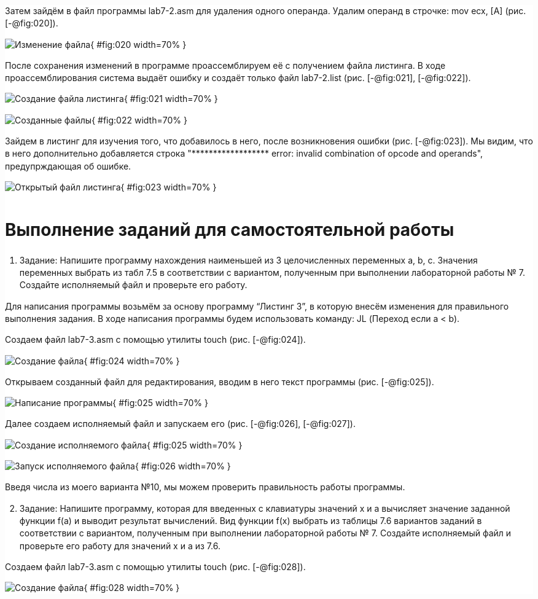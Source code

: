 Затем зайдём в файл программы lab7-2.asm для удаления одного операнда. Удалим операнд в строчке:  mov ecx, [A] (рис. [-@fig:020]).

![Изменение файла](image/20.png){ #fig:020 width=70% }

После сохранения изменений в программе проассемблируем её с получением файла листинга. В ходе проассемблирования система выдаёт ошибку и создаёт только файл lab7-2.list (рис. [-@fig:021], [-@fig:022]).

![Создание файла листинга](image/21.png){ #fig:021 width=70% }

![Созданные файлы](image/22.png){ #fig:022 width=70% }

Зайдем в листинг для изучения того, что добавилось в него, после возникновения ошибки (рис. [-@fig:023]). Мы видим, что в него дополнительно добавляется строка "******************       error: invalid combination of opcode and operands", предупрждающая об ошибке. 

![Открытый файл листинга](image/23.png){ #fig:023 width=70% }

# Выполнение заданий для самостоятельной работы

1. Задание: Напишите программу нахождения наименьшей из 3 целочисленных переменных a, b, c. Значения переменных выбрать из табл 7.5 в соответствии с вариантом, полученным при выполнении лабораторной работы № 7. Создайте исполняемый файл и проверьте его работу.

Для написания программы возьмём за основу программу “Листинг 3”, в которую внесём изменения для правильного выполнения задания. В ходе написания программы будем использовать команду: JL (Переход если  a < b).

Создаем файл lab7-3.asm с помощью утилиты touch (рис. [-@fig:024]).

![Создание файла](image/24.png){ #fig:024 width=70% }

Открываем созданный файл для редактирования, вводим в него текст программы (рис. [-@fig:025]).

![Написание программы](image/25.png){ #fig:025 width=70% }

Далее создаем исполняемый файл и запускаем его (рис. [-@fig:026], [-@fig:027]).

![Создание исполняемого файла](image/26.png){ #fig:025 width=70% }

![Запуск исполняемого файла](image/27.png){ #fig:026 width=70% }

Введя числа из моего варианта №10, мы можем проверить правильность работы программы.

2. Задание: Напишите программу, которая для введенных с клавиатуры значений x и a вычисляет значение заданной функции f(a) и выводит результат вычислений. Вид функции f(x) выбрать из таблицы 7.6 вариантов заданий в соответствии с вариантом, полученным при выполнении лабораторной работы № 7. Создайте исполняемый файл и проверьте его работу для значений x и a из 7.6.

Создаем файл lab7-3.asm с помощью утилиты touch (рис. [-@fig:028]).

![Создание файла](image/28.png){ #fig:028 width=70% }
